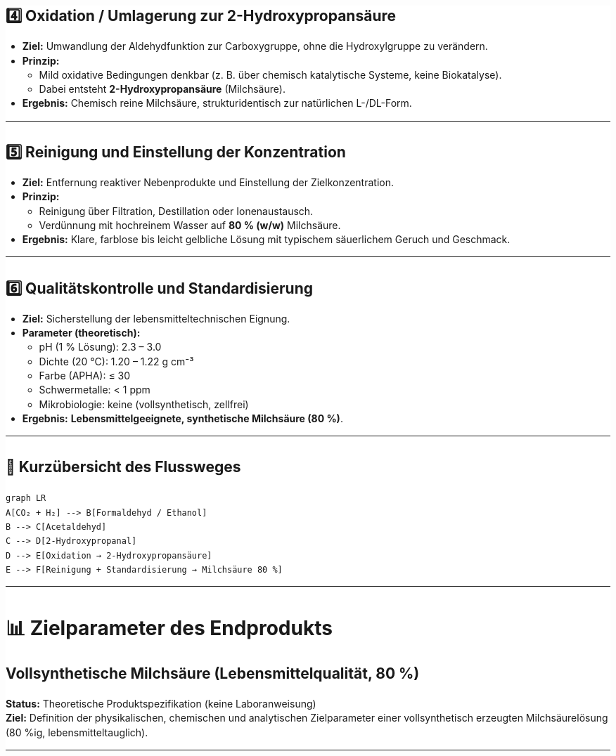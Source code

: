 
## 4️⃣ Oxidation / Umlagerung zur 2-Hydroxypropansäure
- **Ziel:** Umwandlung der Aldehydfunktion zur Carboxygruppe, ohne die Hydroxylgruppe zu verändern.  
- **Prinzip:**  
  - Mild oxidative Bedingungen denkbar (z. B. über chemisch katalytische Systeme, keine Biokatalyse).  
  - Dabei entsteht **2-Hydroxypropansäure** (Milchsäure).  
- **Ergebnis:** Chemisch reine Milchsäure, strukturidentisch zur natürlichen L-/DL-Form.

---

## 5️⃣ Reinigung und Einstellung der Konzentration
- **Ziel:** Entfernung reaktiver Nebenprodukte und Einstellung der Zielkonzentration.  
- **Prinzip:**  
  - Reinigung über Filtration, Destillation oder Ionenaustausch.  
  - Verdünnung mit hochreinem Wasser auf **80 % (w/w)** Milchsäure.  
- **Ergebnis:** Klare, farblose bis leicht gelbliche Lösung mit typischem säuerlichem Geruch und Geschmack.

---

## 6️⃣ Qualitätskontrolle und Standardisierung
- **Ziel:** Sicherstellung der lebensmitteltechnischen Eignung.  
- **Parameter (theoretisch):**  
  - pH (1 % Lösung): 2.3 – 3.0  
  - Dichte (20 °C): 1.20 – 1.22 g cm⁻³  
  - Farbe (APHA): ≤ 30  
  - Schwermetalle: < 1 ppm  
  - Mikrobiologie: keine (vollsynthetisch, zellfrei)  
- **Ergebnis:** **Lebensmittelgeeignete, synthetische Milchsäure (80 %)**.

---

## 🔎 Kurzübersicht des Flussweges

```mermaid
graph LR
A[CO₂ + H₂] --> B[Formaldehyd / Ethanol]
B --> C[Acetaldehyd]
C --> D[2-Hydroxypropanal]
D --> E[Oxidation → 2-Hydroxypropansäure]
E --> F[Reinigung + Standardisierung → Milchsäure 80 %]
```  

---

# 📊 Zielparameter des Endprodukts  
## Vollsynthetische Milchsäure (Lebensmittelqualität, 80 %)

**Status:** Theoretische Produktspezifikation (keine Laboranweisung)  
**Ziel:** Definition der physikalischen, chemischen und analytischen Zielparameter einer vollsynthetisch erzeugten Milchsäurelösung (80 %ig, lebensmitteltauglich).

---